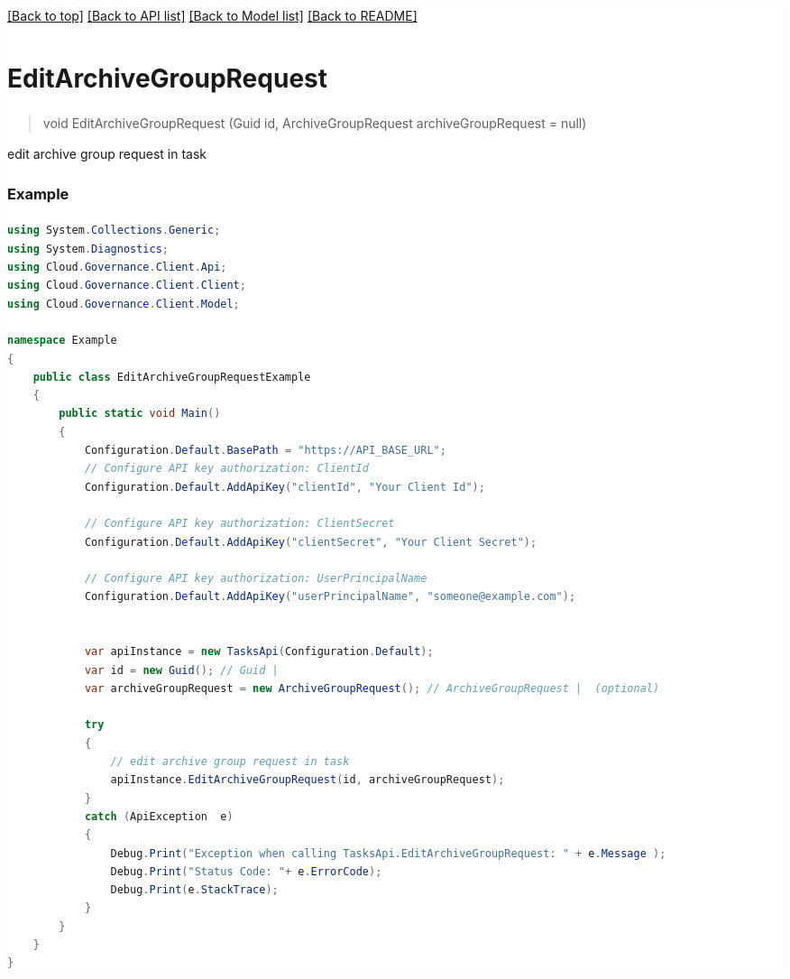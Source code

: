 [[Back to top]](#) [[Back to API list]](../README.md#documentation-for-api-endpoints) [[Back to Model list]](../README.md#documentation-for-models) [[Back to README]](../README.md)

<a name="editarchivegrouprequest"></a>
# **EditArchiveGroupRequest**
> void EditArchiveGroupRequest (Guid id, ArchiveGroupRequest archiveGroupRequest = null)

edit archive group request in task

### Example
```csharp
using System.Collections.Generic;
using System.Diagnostics;
using Cloud.Governance.Client.Api;
using Cloud.Governance.Client.Client;
using Cloud.Governance.Client.Model;

namespace Example
{
    public class EditArchiveGroupRequestExample
    {
        public static void Main()
        {
            Configuration.Default.BasePath = "https://API_BASE_URL";
            // Configure API key authorization: ClientId
            Configuration.Default.AddApiKey("clientId", "Your Client Id");
            
            // Configure API key authorization: ClientSecret
            Configuration.Default.AddApiKey("clientSecret", "Your Client Secret");
            
            // Configure API key authorization: UserPrincipalName
            Configuration.Default.AddApiKey("userPrincipalName", "someone@example.com");
            

            var apiInstance = new TasksApi(Configuration.Default);
            var id = new Guid(); // Guid | 
            var archiveGroupRequest = new ArchiveGroupRequest(); // ArchiveGroupRequest |  (optional) 

            try
            {
                // edit archive group request in task
                apiInstance.EditArchiveGroupRequest(id, archiveGroupRequest);
            }
            catch (ApiException  e)
            {
                Debug.Print("Exception when calling TasksApi.EditArchiveGroupRequest: " + e.Message );
                Debug.Print("Status Code: "+ e.ErrorCode);
                Debug.Print(e.StackTrace);
            }
        }
    }
}
```
